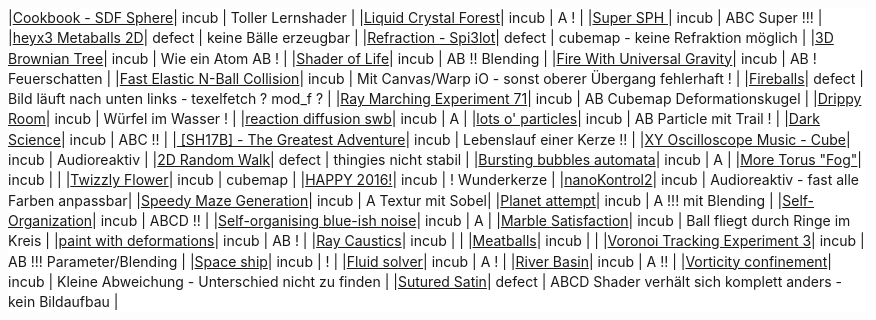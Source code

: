 |[Cookbook - SDF Sphere](https://www.shadertoy.com/view/7dVXDR)| incub | Toller Lernshader |
|[Liquid Crystal Forest](https://www.shadertoy.com/view/7tlfD2)| incub | A ! |
|[Super SPH ](https://www.shadertoy.com/view/tdXBRf)| incub | ABC Super !!! |
|[heyx3 Metaballs 2D](https://www.shadertoy.com/view/MdySRR)| defect | keine Bälle erzeugbar |
|[Refraction - Spi3lot](https://www.shadertoy.com/view/NtsBRf)| defect | cubemap - keine Refraktion möglich |
|[3D Brownian Tree](https://www.shadertoy.com/view/3s3GzH)| incub | Wie ein Atom AB ! |
|[Shader of Life](https://www.shadertoy.com/view/7lsBzl)| incub | AB !! Blending |
|[Fire With Universal Gravity](https://www.shadertoy.com/view/MlVcRG)| incub | AB ! Feuerschatten |
|[Fast Elastic N-Ball Collision](https://www.shadertoy.com/view/wdlGRN)| incub | Mit Canvas/Warp iO - sonst oberer Übergang fehlerhaft ! |
|[Fireballs](https://www.shadertoy.com/view/tlfBDX)| defect | Bild läuft nach unten links - texelfetch ? mod_f ? |
|[Ray Marching Experiment 71](https://www.shadertoy.com/view/4tXyDl)| incub | AB Cubemap Deformationskugel |
|[Drippy Room](https://www.shadertoy.com/view/MstGWX)| incub | Würfel im Wasser ! |
|[reaction diffusion swb](https://www.shadertoy.com/view/stXBzj)| incub | A |
|[lots o' particles](https://www.shadertoy.com/view/MdtGDX)| incub | AB Particle mit Trail !  |
|[Dark Science](https://www.shadertoy.com/view/tdSSDt)| incub | ABC !! |
|[ [SH17B] - The Greatest Adventure](https://www.shadertoy.com/view/MsSBD1)| incub | Lebenslauf einer Kerze !! |
|[XY Oscilloscope Music - Cube](https://www.shadertoy.com/view/NlXBzS)| incub | Audioreaktiv |
|[2D Random Walk](https://www.shadertoy.com/view/7s2Szm)| defect | thingies nicht stabil |
|[Bursting bubbles automata](https://www.shadertoy.com/view/NtfGRj)| incub | A |
|[More Torus "Fog"](https://www.shadertoy.com/view/7sSBzm)| incub |  |
|[Twizzly Flower](https://www.shadertoy.com/view/7dKSWm)| incub | cubemap |
|[HAPPY 2016!](https://www.shadertoy.com/view/lsd3RX)| incub | ! Wunderkerze |
|[nanoKontrol2](https://www.shadertoy.com/view/NlsfDM)| incub | Audioreaktiv - fast alle Farben anpassbar|
|[Speedy Maze Generation](https://www.shadertoy.com/view/MlVBDc)| incub | A  Textur mit Sobel|
|[Planet attempt](https://www.shadertoy.com/view/7tlBzM)| incub | A !!! mit Blending |
|[Self-Organization](https://www.shadertoy.com/view/WdKGRd)| incub | ABCD !! |
|[Self-organising blue-ish noise](https://www.shadertoy.com/view/7llfWH)| incub | A |
|[Marble Satisfaction](https://www.shadertoy.com/view/stlBWH)| incub | Ball fliegt durch Ringe im Kreis |
|[paint with deformations](https://www.shadertoy.com/view/7tXBz7)| incub | AB ! |
|[Ray Caustics](https://www.shadertoy.com/view/ftsBzH)| incub |  |
|[Meatballs](https://www.shadertoy.com/view/flsfzH)| incub |  |
|[Voronoi Tracking Experiment 3](https://www.shadertoy.com/view/7lXBz4)| incub | AB !!! Parameter/Blending |
|[Space ship](https://www.shadertoy.com/view/NlsBzn)| incub | ! |
|[Fluid solver](https://www.shadertoy.com/view/XlsBDf)| incub | A ! |
|[River Basin](https://www.shadertoy.com/view/XsVBDz)| incub | A !! |
|[Vorticity confinement](https://www.shadertoy.com/view/flsBRr)| incub | Kleine Abweichung - Unterschied nicht zu finden |
|[Sutured Satin](https://www.shadertoy.com/view/sdByzV)| defect | ABCD Shader verhält sich komplett anders - kein Bildaufbau |